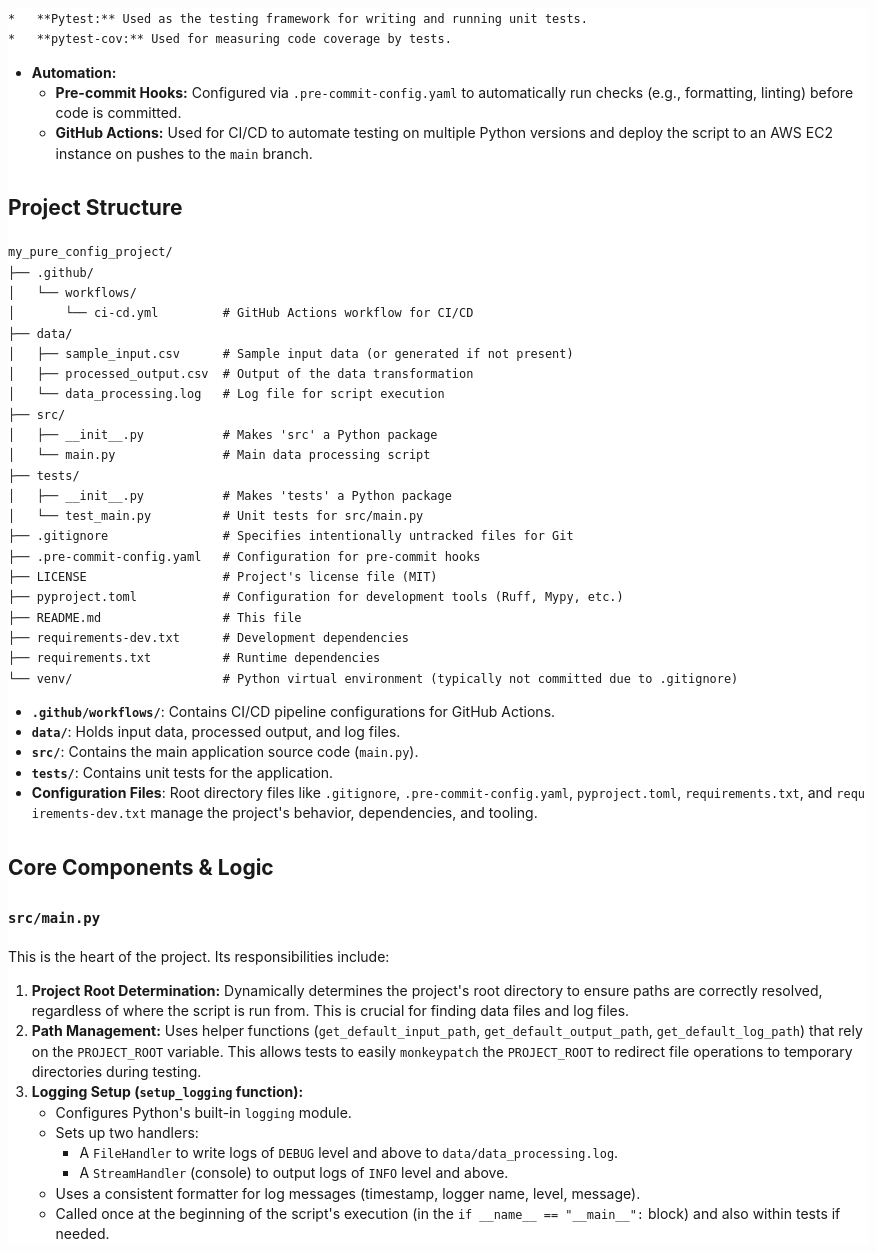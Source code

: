     *   **Pytest:** Used as the testing framework for writing and running unit tests.
    *   **pytest-cov:** Used for measuring code coverage by tests.
*   **Automation:**
    *   **Pre-commit Hooks:** Configured via `.pre-commit-config.yaml` to automatically run checks (e.g., formatting, linting) before code is committed.
    *   **GitHub Actions:** Used for CI/CD to automate testing on multiple Python versions and deploy the script to an AWS EC2 instance on pushes to the `main` branch.

## Project Structure

```
my_pure_config_project/
├── .github/
│   └── workflows/
│       └── ci-cd.yml         # GitHub Actions workflow for CI/CD
├── data/
│   ├── sample_input.csv      # Sample input data (or generated if not present)
│   ├── processed_output.csv  # Output of the data transformation
│   └── data_processing.log   # Log file for script execution
├── src/
│   ├── __init__.py           # Makes 'src' a Python package
│   └── main.py               # Main data processing script
├── tests/
│   ├── __init__.py           # Makes 'tests' a Python package
│   └── test_main.py          # Unit tests for src/main.py
├── .gitignore                # Specifies intentionally untracked files for Git
├── .pre-commit-config.yaml   # Configuration for pre-commit hooks
├── LICENSE                   # Project's license file (MIT)
├── pyproject.toml            # Configuration for development tools (Ruff, Mypy, etc.)
├── README.md                 # This file
├── requirements-dev.txt      # Development dependencies
├── requirements.txt          # Runtime dependencies
└── venv/                     # Python virtual environment (typically not committed due to .gitignore)
```

*   **`.github/workflows/`**: Contains CI/CD pipeline configurations for GitHub Actions.
*   **`data/`**: Holds input data, processed output, and log files.
*   **`src/`**: Contains the main application source code (`main.py`).
*   **`tests/`**: Contains unit tests for the application.
*   **Configuration Files**: Root directory files like `.gitignore`, `.pre-commit-config.yaml`, `pyproject.toml`, `requirements.txt`, and `requirements-dev.txt` manage the project's behavior, dependencies, and tooling.

## Core Components & Logic

### `src/main.py`

This is the heart of the project. Its responsibilities include:

1.  **Project Root Determination:** Dynamically determines the project's root directory to ensure paths are correctly resolved, regardless of where the script is run from. This is crucial for finding data files and log files.
2.  **Path Management:** Uses helper functions (`get_default_input_path`, `get_default_output_path`, `get_default_log_path`) that rely on the `PROJECT_ROOT` variable. This allows tests to easily `monkeypatch` the `PROJECT_ROOT` to redirect file operations to temporary directories during testing.
3.  **Logging Setup (`setup_logging` function):**
    *   Configures Python's built-in `logging` module.
    *   Sets up two handlers:
        *   A `FileHandler` to write logs of `DEBUG` level and above to `data/data_processing.log`.
        *   A `StreamHandler` (console) to output logs of `INFO` level and above.
    *   Uses a consistent formatter for log messages (timestamp, logger name, level, message).
    *   Called once at the beginning of the script's execution (in the `if __name__ == "__main__":` block) and also within tests if needed.